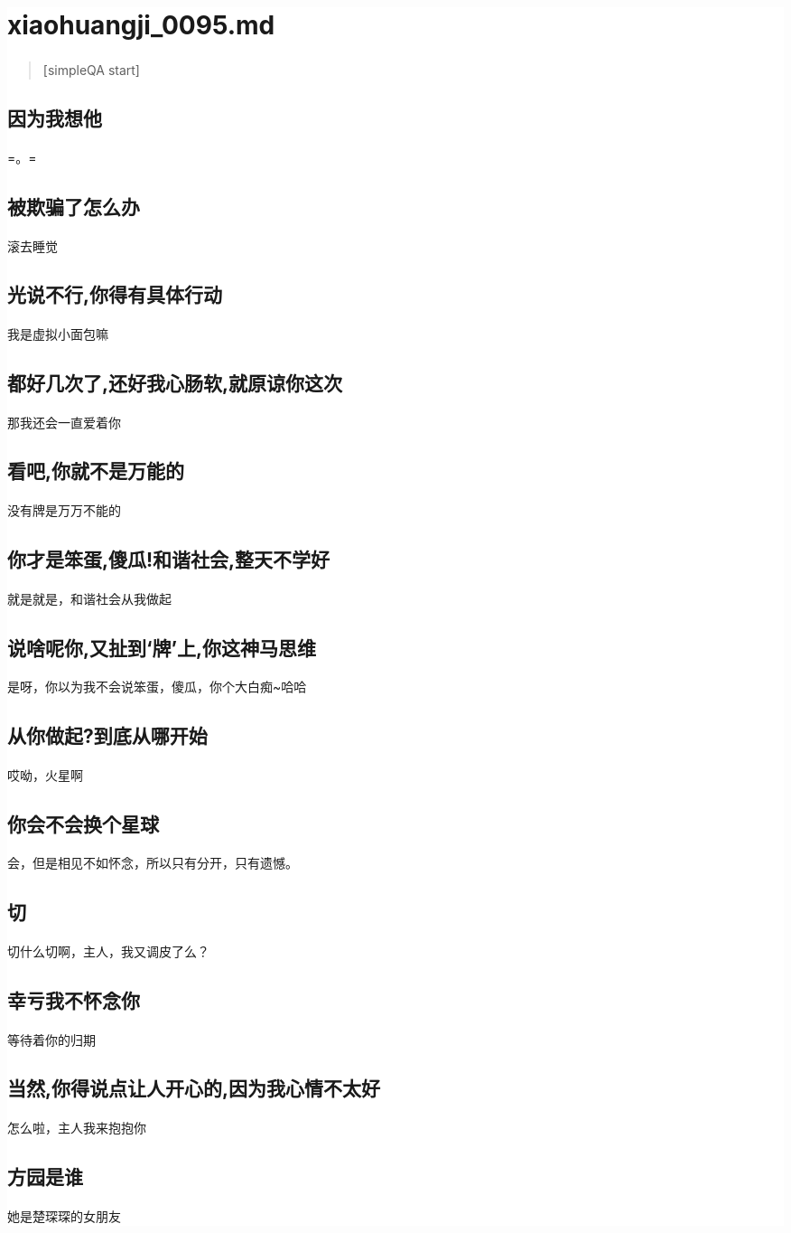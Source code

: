 # xiaohuangji_0095.md


> [simpleQA start]

## 因为我想他
=。=

## 被欺骗了怎么办
滚去睡觉

## 光说不行,你得有具体行动
我是虚拟小面包嘛

## 都好几次了,还好我心肠软,就原谅你这次
那我还会一直爱着你

## 看吧,你就不是万能的
没有牌是万万不能的

## 你才是笨蛋,傻瓜!和谐社会,整天不学好
就是就是，和谐社会从我做起

## 说啥呢你,又扯到‘牌’上,你这神马思维
是呀，你以为我不会说笨蛋，傻瓜，你个大白痴~哈哈

## 从你做起?到底从哪开始
哎呦，火星啊

## 你会不会换个星球
会，但是相见不如怀念，所以只有分开，只有遗憾。

## 切
切什么切啊，主人，我又调皮了么？

## 幸亏我不怀念你
等待着你的归期

## 当然,你得说点让人开心的,因为我心情不太好
怎么啦，主人我来抱抱你

## 方园是谁
她是楚琛琛的女朋友
